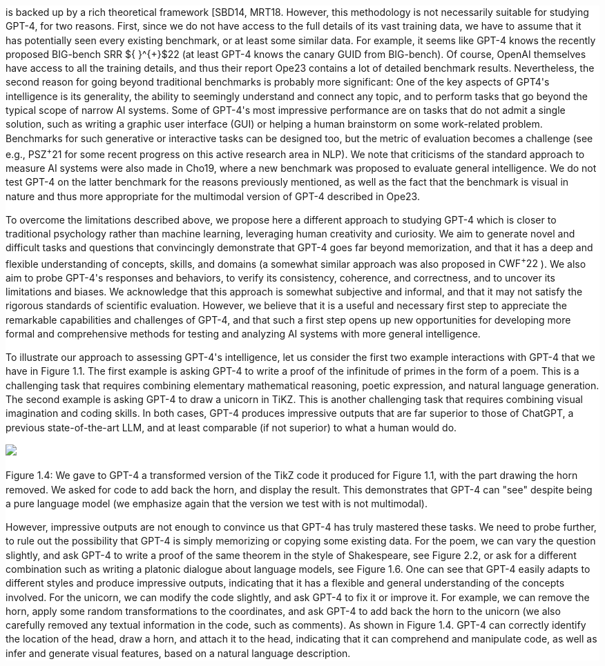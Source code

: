 is backed up by a rich theoretical framework [SBD14, MRT18. However, this methodology is not necessarily suitable for studying GPT-4, for two reasons. First, since we do not have access to the full details of its vast training data, we have to assume that it has potentially seen every existing benchmark, or at least some similar data. For example, it seems like GPT-4 knows the recently proposed BIG-bench SRR \${ }^{+}\$22 (at least GPT-4 knows the canary GUID from BIG-bench). Of course, OpenAI themselves have access to all the training details, and thus their report Ope23 contains a lot of detailed benchmark results. Nevertheless, the second reason for going beyond traditional benchmarks is probably more significant: One of the key aspects of GPT4's intelligence is its generality, the ability to seemingly understand and connect any topic, and to perform tasks that go beyond the typical scope of narrow AI systems. Some of GPT-4's most impressive performance are on tasks that do not admit a single solution, such as writing a graphic user interface (GUI) or helping a human brainstorm on some work-related problem. Benchmarks for such generative or interactive tasks can be designed too, but the metric of evaluation becomes a challenge (see e.g., $\mathrm{PSZ}^{+} 21$ for some recent progress on this active research area in NLP). We note that criticisms of the standard approach to measure AI systems were also made in Cho19, where a new benchmark was proposed to evaluate general intelligence. We do not test GPT-4 on the latter benchmark for the reasons previously mentioned, as well as the fact that the benchmark is visual in nature and thus more appropriate for the multimodal version of GPT-4 described in Ope23.

To overcome the limitations described above, we propose here a different approach to studying GPT-4 which is closer to traditional psychology rather than machine learning, leveraging human creativity and curiosity. We aim to generate novel and difficult tasks and questions that convincingly demonstrate that GPT-4 goes far beyond memorization, and that it has a deep and flexible understanding of concepts, skills, and domains (a somewhat similar approach was also proposed in $\mathrm{CWF}^{+} 22$ ). We also aim to probe GPT-4's responses and behaviors, to verify its consistency, coherence, and correctness, and to uncover its limitations and biases. We acknowledge that this approach is somewhat subjective and informal, and that it may not satisfy the rigorous standards of scientific evaluation. However, we believe that it is a useful and necessary first step to appreciate the remarkable capabilities and challenges of GPT-4, and that such a first step opens up new opportunities for developing more formal and comprehensive methods for testing and analyzing AI systems with more general intelligence.

To illustrate our approach to assessing GPT-4's intelligence, let us consider the first two example interactions with GPT-4 that we have in Figure 1.1. The first example is asking GPT-4 to write a proof of the infinitude of primes in the form of a poem. This is a challenging task that requires combining elementary mathematical reasoning, poetic expression, and natural language generation. The second example is asking GPT-4 to draw a unicorn in TiKZ. This is another challenging task that requires combining visual imagination and coding skills. In both cases, GPT-4 produces impressive outputs that are far superior to those of ChatGPT, a previous state-of-the-art LLM, and at least comparable (if not superior) to what a human would do.

![](https://cdn.mathpix.com/cropped/2024_06_04_3367890636a161d06c8cg-008.jpg?height=553&width=873&top_left_y=127&top_left_x=623)

Figure 1.4: We gave to GPT-4 a transformed version of the TikZ code it produced for Figure 1.1, with the part drawing the horn removed. We asked for code to add back the horn, and display the result. This demonstrates that GPT-4 can "see" despite being a pure language model (we emphasize again that the version we test with is not multimodal).

However, impressive outputs are not enough to convince us that GPT-4 has truly mastered these tasks. We need to probe further, to rule out the possibility that GPT-4 is simply memorizing or copying some existing data. For the poem, we can vary the question slightly, and ask GPT-4 to write a proof of the same theorem in the style of Shakespeare, see Figure 2.2, or ask for a different combination such as writing a platonic dialogue about language models, see Figure 1.6. One can see that GPT-4 easily adapts to different styles and produce impressive outputs, indicating that it has a flexible and general understanding of the concepts involved. For the unicorn, we can modify the code slightly, and ask GPT-4 to fix it or improve it. For example, we can remove the horn, apply some random transformations to the coordinates, and ask GPT-4 to add back the horn to the unicorn (we also carefully removed any textual information in the code, such as comments). As shown in Figure 1.4. GPT-4 can correctly identify the location of the head, draw a horn, and attach it to the head, indicating that it can comprehend and manipulate code, as well as infer and generate visual features, based on a natural language description.

